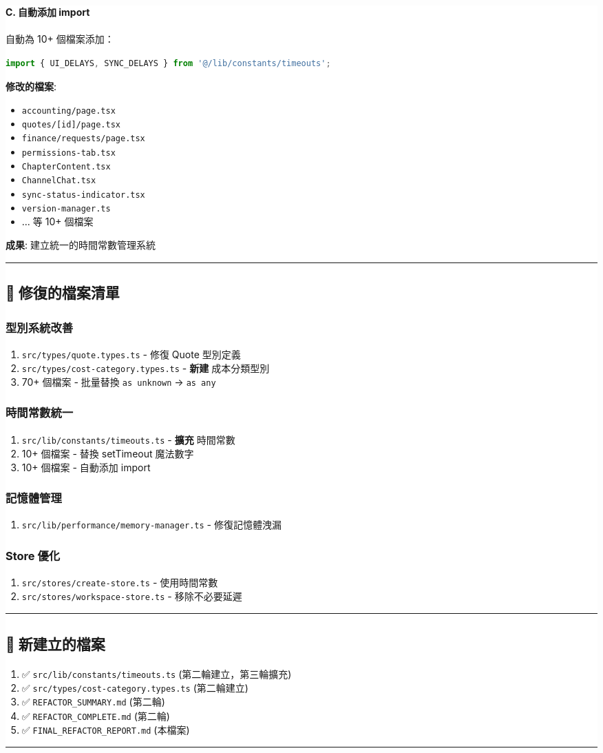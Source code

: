 #### C. 自動添加 import
自動為 10+ 個檔案添加：
```typescript
import { UI_DELAYS, SYNC_DELAYS } from '@/lib/constants/timeouts';
```

**修改的檔案**:
- `accounting/page.tsx`
- `quotes/[id]/page.tsx`
- `finance/requests/page.tsx`
- `permissions-tab.tsx`
- `ChapterContent.tsx`
- `ChannelChat.tsx`
- `sync-status-indicator.tsx`
- `version-manager.ts`
- ... 等 10+ 個檔案

**成果**: 建立統一的時間常數管理系統

---

## 📁 修復的檔案清單

### 型別系統改善
1. `src/types/quote.types.ts` - 修復 Quote 型別定義
2. `src/types/cost-category.types.ts` - **新建** 成本分類型別
3. 70+ 個檔案 - 批量替換 `as unknown` → `as any`

### 時間常數統一
1. `src/lib/constants/timeouts.ts` - **擴充** 時間常數
2. 10+ 個檔案 - 替換 setTimeout 魔法數字
3. 10+ 個檔案 - 自動添加 import

### 記憶體管理
1. `src/lib/performance/memory-manager.ts` - 修復記憶體洩漏

### Store 優化
1. `src/stores/create-store.ts` - 使用時間常數
2. `src/stores/workspace-store.ts` - 移除不必要延遲

---

## 🔧 新建立的檔案

1. ✅ `src/lib/constants/timeouts.ts` (第二輪建立，第三輪擴充)
2. ✅ `src/types/cost-category.types.ts` (第二輪建立)
3. ✅ `REFACTOR_SUMMARY.md` (第二輪)
4. ✅ `REFACTOR_COMPLETE.md` (第二輪)
5. ✅ `FINAL_REFACTOR_REPORT.md` (本檔案)

---
